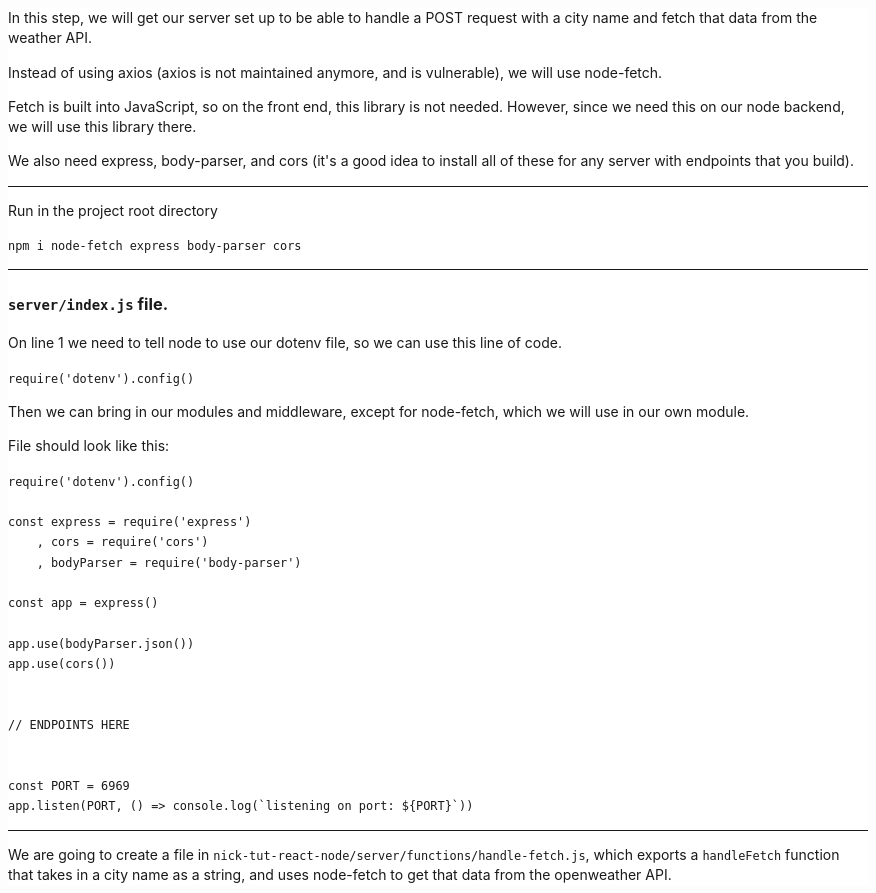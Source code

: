In this step, we will get our server set up to be able to handle a POST request with a city name and fetch that data from the weather API.

Instead of using axios (axios is not maintained anymore, and is vulnerable), we will use node-fetch.

Fetch is built into JavaScript, so on the front end, this library is not needed.  However, since we need this on our node backend, we will use this library there.

We also need express, body-parser, and cors (it's a good idea to install all of these for any server with endpoints that you build).

---

Run in the project root directory

`npm i node-fetch express body-parser cors`

---

### `server/index.js` file.

On line 1 we need to tell node to use our dotenv file, so we can use this line of code.

`require('dotenv').config()`


Then we can bring in our modules and middleware, except for node-fetch, which we will use in our own module.

File should look like this:

```
require('dotenv').config()

const express = require('express')
    , cors = require('cors')
    , bodyParser = require('body-parser')

const app = express()

app.use(bodyParser.json())
app.use(cors())


// ENDPOINTS HERE


const PORT = 6969
app.listen(PORT, () => console.log(`listening on port: ${PORT}`))
```

---

We are going to create a file in `nick-tut-react-node/server/functions/handle-fetch.js`, which exports a `handleFetch` function that takes in a city name as a string, and uses node-fetch to get that data from the openweather API.
